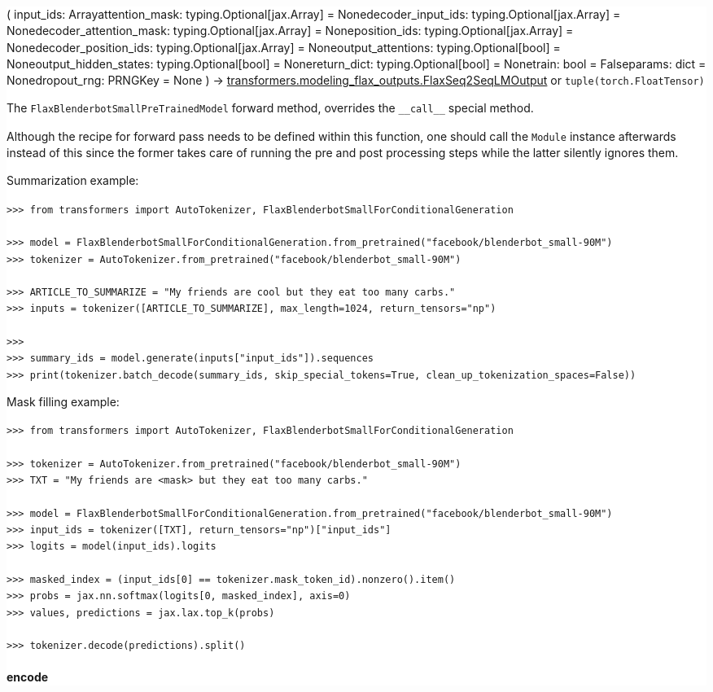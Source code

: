 ( input\_ids: Arrayattention\_mask: typing.Optional\[jax.Array\] = Nonedecoder\_input\_ids: typing.Optional\[jax.Array\] = Nonedecoder\_attention\_mask: typing.Optional\[jax.Array\] = Noneposition\_ids: typing.Optional\[jax.Array\] = Nonedecoder\_position\_ids: typing.Optional\[jax.Array\] = Noneoutput\_attentions: typing.Optional\[bool\] = Noneoutput\_hidden\_states: typing.Optional\[bool\] = Nonereturn\_dict: typing.Optional\[bool\] = Nonetrain: bool = Falseparams: dict = Nonedropout\_rng: PRNGKey = None ) → [transformers.modeling\_flax\_outputs.FlaxSeq2SeqLMOutput](/docs/transformers/v4.34.0/en/main_classes/output#transformers.modeling_flax_outputs.FlaxSeq2SeqLMOutput) or `tuple(torch.FloatTensor)`

The `FlaxBlenderbotSmallPreTrainedModel` forward method, overrides the `__call__` special method.

Although the recipe for forward pass needs to be defined within this function, one should call the `Module` instance afterwards instead of this since the former takes care of running the pre and post processing steps while the latter silently ignores them.

Summarization example:

```
>>> from transformers import AutoTokenizer, FlaxBlenderbotSmallForConditionalGeneration

>>> model = FlaxBlenderbotSmallForConditionalGeneration.from_pretrained("facebook/blenderbot_small-90M")
>>> tokenizer = AutoTokenizer.from_pretrained("facebook/blenderbot_small-90M")

>>> ARTICLE_TO_SUMMARIZE = "My friends are cool but they eat too many carbs."
>>> inputs = tokenizer([ARTICLE_TO_SUMMARIZE], max_length=1024, return_tensors="np")

>>> 
>>> summary_ids = model.generate(inputs["input_ids"]).sequences
>>> print(tokenizer.batch_decode(summary_ids, skip_special_tokens=True, clean_up_tokenization_spaces=False))
```

Mask filling example:

```
>>> from transformers import AutoTokenizer, FlaxBlenderbotSmallForConditionalGeneration

>>> tokenizer = AutoTokenizer.from_pretrained("facebook/blenderbot_small-90M")
>>> TXT = "My friends are <mask> but they eat too many carbs."

>>> model = FlaxBlenderbotSmallForConditionalGeneration.from_pretrained("facebook/blenderbot_small-90M")
>>> input_ids = tokenizer([TXT], return_tensors="np")["input_ids"]
>>> logits = model(input_ids).logits

>>> masked_index = (input_ids[0] == tokenizer.mask_token_id).nonzero().item()
>>> probs = jax.nn.softmax(logits[0, masked_index], axis=0)
>>> values, predictions = jax.lax.top_k(probs)

>>> tokenizer.decode(predictions).split()
```

#### encode
